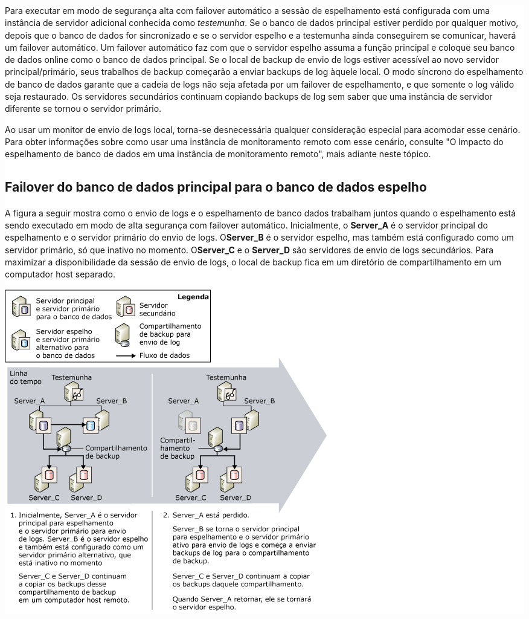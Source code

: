  Para executar em modo de segurança alta com failover automático a sessão de espelhamento está configurada com uma instância de servidor adicional conhecida como *testemunha*. Se o banco de dados principal estiver perdido por qualquer motivo, depois que o banco de dados for sincronizado e se o servidor espelho e a testemunha ainda conseguirem se comunicar, haverá um failover automático. Um failover automático faz com que o servidor espelho assuma a função principal e coloque seu banco de dados online como o banco de dados principal. Se o local de backup de envio de logs estiver acessível ao novo servidor principal/primário, seus trabalhos de backup começarão a enviar backups de log àquele local. O modo síncrono do espelhamento de banco de dados garante que a cadeia de logs não seja afetada por um failover de espelhamento, e que somente o log válido seja restaurado. Os servidores secundários continuam copiando backups de log sem saber que uma instância de servidor diferente se tornou o servidor primário.  
  
 Ao usar um monitor de envio de logs local, torna-se desnecessária qualquer consideração especial para acomodar esse cenário. Para obter informações sobre como usar uma instância de monitoramento remoto com esse cenário, consulte "O Impacto do espelhamento de banco de dados em uma instância de monitoramento remoto", mais adiante neste tópico.  
  
## <a name="failing-over-from-the-principal-to-the-mirror-database"></a>Failover do banco de dados principal para o banco de dados espelho  
 A figura a seguir mostra como o envio de logs e o espelhamento de banco dados trabalham juntos quando o espelhamento está sendo executado em modo de alta segurança com failover automático. Inicialmente, o **Server_A** é o servidor principal do espelhamento e o servidor primário do envio de logs. O**Server_B** é o servidor espelho, mas também está configurado como um servidor primário, só que inativo no momento. O**Server_C** e o **Server_D** são servidores de envio de logs secundários. Para maximizar a disponibilidade da sessão de envio de logs, o local de backup fica em um diretório de compartilhamento em um computador host separado.  
  
 ![Envio de logs e espelhamento de banco de dados](../../database-engine/database-mirroring/media/logshipping-and-dbm-automatic-failover.gif "Log shipping and database mirroring")  
  